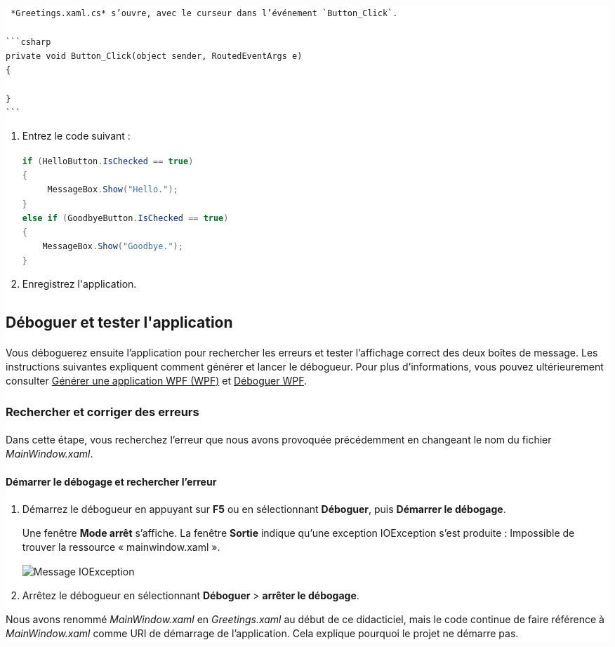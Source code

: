      *Greetings.xaml.cs* s’ouvre, avec le curseur dans l’événement `Button_Click`.

    ```csharp
    private void Button_Click(object sender, RoutedEventArgs e)
    {

    }
    ```

1. Entrez le code suivant :

    ```csharp
    if (HelloButton.IsChecked == true)
    {
         MessageBox.Show("Hello.");
    }
    else if (GoodbyeButton.IsChecked == true)
    {
        MessageBox.Show("Goodbye.");
    }
    ```

1. Enregistrez l'application.

## <a name="debug-and-test-the-application"></a>Déboguer et tester l'application

Vous déboguerez ensuite l’application pour rechercher les erreurs et tester l’affichage correct des deux boîtes de message. Les instructions suivantes expliquent comment générer et lancer le débogueur. Pour plus d’informations, vous pouvez ultérieurement consulter [Générer une application WPF (WPF)](/dotnet/framework/wpf/app-development/building-a-wpf-application-wpf) et [Déboguer WPF](../../debugger/debugging-wpf.md).

### <a name="find-and-fix-errors"></a>Rechercher et corriger des erreurs

Dans cette étape, vous recherchez l’erreur que nous avons provoquée précédemment en changeant le nom du fichier *MainWindow.xaml*.

#### <a name="start-debugging-and-find-the-error"></a>Démarrer le débogage et rechercher l’erreur

1. Démarrez le débogueur en appuyant sur **F5** ou en sélectionnant **Déboguer**, puis **Démarrer le débogage**.

   Une fenêtre **Mode arrêt** s’affiche. La fenêtre **Sortie** indique qu’une exception IOException s’est produite : Impossible de trouver la ressource « mainwindow.xaml ».

   ![Message IOException](../media/exploreide-ioexception.png "Capture d’écran de message IOException")

1. Arrêtez le débogueur en sélectionnant **Déboguer**  >  **arrêter le débogage**.

Nous avons renommé *MainWindow.xaml* en *Greetings.xaml* au début de ce didacticiel, mais le code continue de faire référence à *MainWindow.xaml* comme URI de démarrage de l’application. Cela explique pourquoi le projet ne démarre pas.
